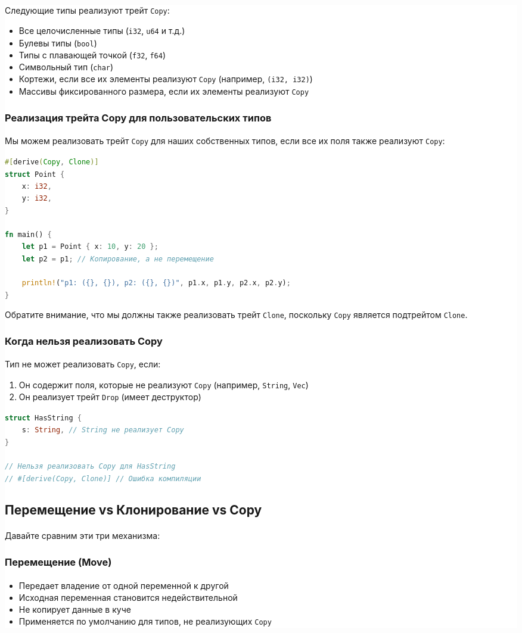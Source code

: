 Следующие типы реализуют трейт `Copy`:

- Все целочисленные типы (`i32`, `u64` и т.д.)
- Булевы типы (`bool`)
- Типы с плавающей точкой (`f32`, `f64`)
- Символьный тип (`char`)
- Кортежи, если все их элементы реализуют `Copy` (например, `(i32, i32)`)
- Массивы фиксированного размера, если их элементы реализуют `Copy`

### Реализация трейта Copy для пользовательских типов

Мы можем реализовать трейт `Copy` для наших собственных типов, если все их поля также реализуют `Copy`:

```rust
#[derive(Copy, Clone)]
struct Point {
    x: i32,
    y: i32,
}

fn main() {
    let p1 = Point { x: 10, y: 20 };
    let p2 = p1; // Копирование, а не перемещение
    
    println!("p1: ({}, {}), p2: ({}, {})", p1.x, p1.y, p2.x, p2.y);
}
```

Обратите внимание, что мы должны также реализовать трейт `Clone`, поскольку `Copy` является подтрейтом `Clone`.

### Когда нельзя реализовать Copy

Тип не может реализовать `Copy`, если:

1. Он содержит поля, которые не реализуют `Copy` (например, `String`, `Vec`)
2. Он реализует трейт `Drop` (имеет деструктор)

```rust
struct HasString {
    s: String, // String не реализует Copy
}

// Нельзя реализовать Copy для HasString
// #[derive(Copy, Clone)] // Ошибка компиляции
```

## Перемещение vs Клонирование vs Copy

Давайте сравним эти три механизма:

### Перемещение (Move)
- Передает владение от одной переменной к другой
- Исходная переменная становится недействительной
- Не копирует данные в куче
- Применяется по умолчанию для типов, не реализующих `Copy`
